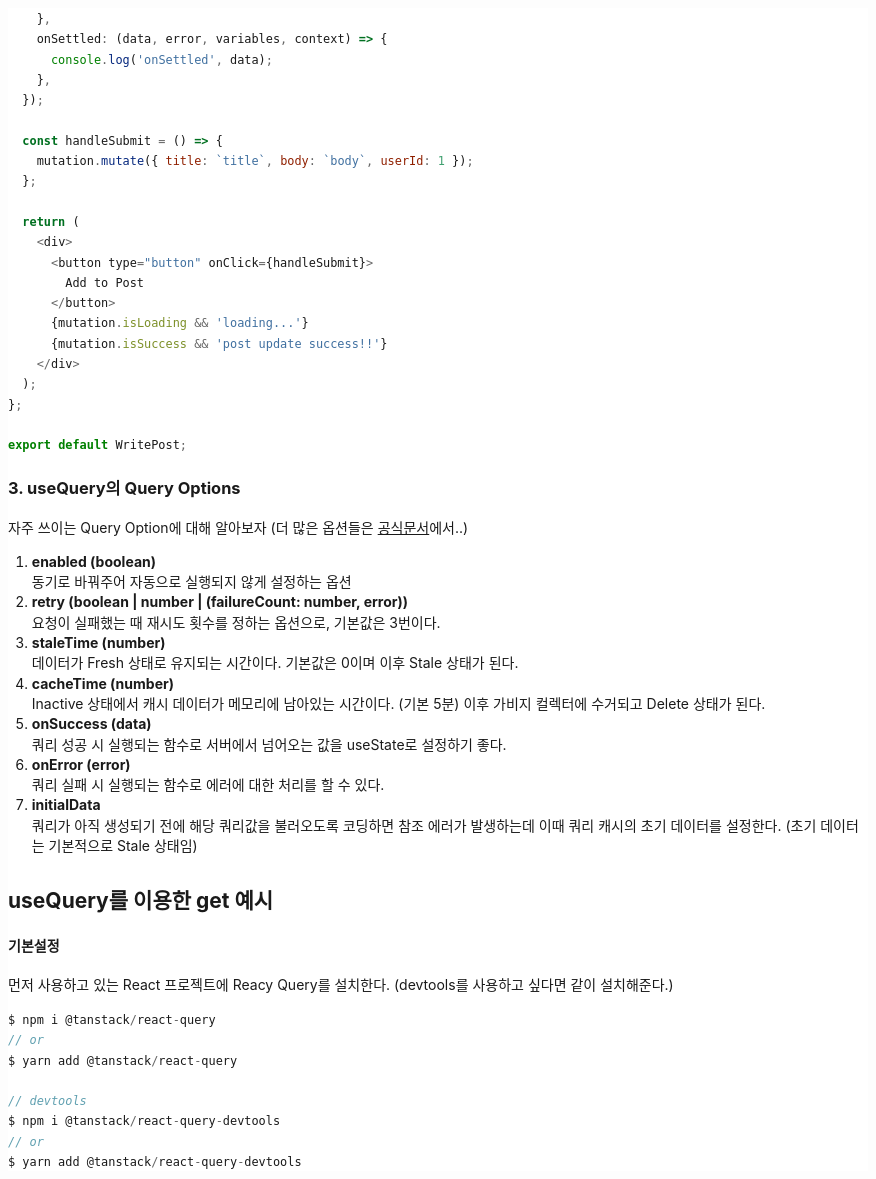 ```js
    },
    onSettled: (data, error, variables, context) => {
      console.log('onSettled', data);
    },
  });

  const handleSubmit = () => {
    mutation.mutate({ title: `title`, body: `body`, userId: 1 });
  };

  return (
    <div>
      <button type="button" onClick={handleSubmit}>
        Add to Post
      </button>
      {mutation.isLoading && 'loading...'}
      {mutation.isSuccess && 'post update success!!'}
    </div>
  );
};

export default WritePost;
```

### 3. useQuery의 Query Options

자주 쓰이는 Query Option에 대해 알아보자 (더 많은 옵션들은 <a href="https://tanstack.com/query/v4/docs/overview" target="_blank">공식문서</a>에서..)

1. **enabled (boolean)** <br>
   동기로 바꿔주어 자동으로 실행되지 않게 설정하는 옵션
2. **retry (boolean | number | (failureCount: number, error))**<br>
   요청이 실패했는 때 재시도 횟수를 정하는 옵션으로, 기본값은 3번이다.
3. **staleTime (number)** <br>
   데이터가 Fresh 상태로 유지되는 시간이다. 기본값은 0이며 이후 Stale 상태가 된다.
4. **cacheTime (number)** <br>
   Inactive 상태에서 캐시 데이터가 메모리에 남아있는 시간이다. (기본 5분) 이후 가비지 컬렉터에 수거되고 Delete 상태가 된다.
5. **onSuccess (data)** <br>
   쿼리 성공 시 실행되는 함수로 서버에서 넘어오는 값을 useState로 설정하기 좋다.
6. **onError (error)** <br>
   쿼리 실패 시 실행되는 함수로 에러에 대한 처리를 할 수 있다.
7. **initialData** <br>
   쿼리가 아직 생성되기 전에 해당 쿼리값을 불러오도록 코딩하면 참조 에러가 발생하는데 이때 쿼리 캐시의 초기 데이터를 설정한다. (초기 데이터는 기본적으로 Stale 상태임)

## useQuery를 이용한 get 예시

#### 기본설정

먼저 사용하고 있는 React 프로젝트에 Reacy Query를 설치한다. (devtools를 사용하고 싶다면 같이 설치해준다.)

```js
$ npm i @tanstack/react-query
// or
$ yarn add @tanstack/react-query

// devtools
$ npm i @tanstack/react-query-devtools
// or
$ yarn add @tanstack/react-query-devtools
```

